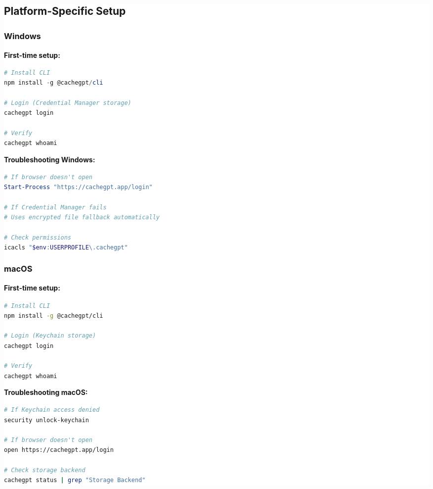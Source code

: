 ## Platform-Specific Setup

### Windows

**First-time setup:**
```powershell
# Install CLI
npm install -g @cachegpt/cli

# Login (Credential Manager storage)
cachegpt login

# Verify
cachegpt whoami
```

**Troubleshooting Windows:**
```powershell
# If browser doesn't open
Start-Process "https://cachegpt.app/login"

# If Credential Manager fails
# Uses encrypted file fallback automatically

# Check permissions
icacls "$env:USERPROFILE\.cachegpt"
```

### macOS

**First-time setup:**
```bash
# Install CLI
npm install -g @cachegpt/cli

# Login (Keychain storage)
cachegpt login

# Verify
cachegpt whoami
```

**Troubleshooting macOS:**
```bash
# If Keychain access denied
security unlock-keychain

# If browser doesn't open
open https://cachegpt.app/login

# Check storage backend
cachegpt status | grep "Storage Backend"
```
